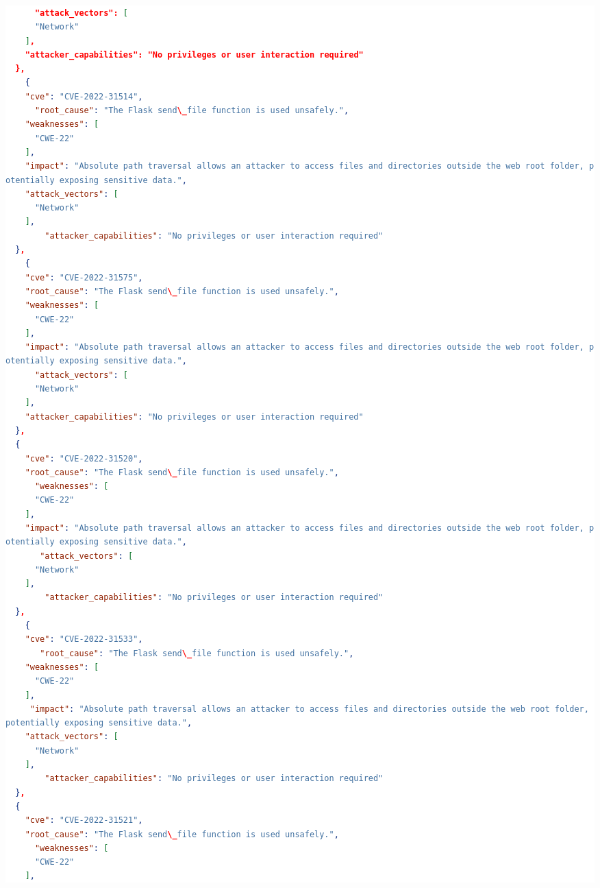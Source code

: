 ```json
      "attack_vectors": [
      "Network"
    ],
    "attacker_capabilities": "No privileges or user interaction required"
  },
    {
    "cve": "CVE-2022-31514",
      "root_cause": "The Flask send\_file function is used unsafely.",
    "weaknesses": [
      "CWE-22"
    ],
    "impact": "Absolute path traversal allows an attacker to access files and directories outside the web root folder, potentially exposing sensitive data.",
    "attack_vectors": [
      "Network"
    ],
        "attacker_capabilities": "No privileges or user interaction required"
  },
    {
    "cve": "CVE-2022-31575",
    "root_cause": "The Flask send\_file function is used unsafely.",
    "weaknesses": [
      "CWE-22"
    ],
    "impact": "Absolute path traversal allows an attacker to access files and directories outside the web root folder, potentially exposing sensitive data.",
      "attack_vectors": [
      "Network"
    ],
    "attacker_capabilities": "No privileges or user interaction required"
  },
  {
    "cve": "CVE-2022-31520",
    "root_cause": "The Flask send\_file function is used unsafely.",
      "weaknesses": [
      "CWE-22"
    ],
    "impact": "Absolute path traversal allows an attacker to access files and directories outside the web root folder, potentially exposing sensitive data.",
       "attack_vectors": [
      "Network"
    ],
        "attacker_capabilities": "No privileges or user interaction required"
  },
    {
    "cve": "CVE-2022-31533",
       "root_cause": "The Flask send\_file function is used unsafely.",
    "weaknesses": [
      "CWE-22"
    ],
     "impact": "Absolute path traversal allows an attacker to access files and directories outside the web root folder, potentially exposing sensitive data.",
    "attack_vectors": [
      "Network"
    ],
        "attacker_capabilities": "No privileges or user interaction required"
  },
  {
    "cve": "CVE-2022-31521",
    "root_cause": "The Flask send\_file function is used unsafely.",
      "weaknesses": [
      "CWE-22"
    ],
```